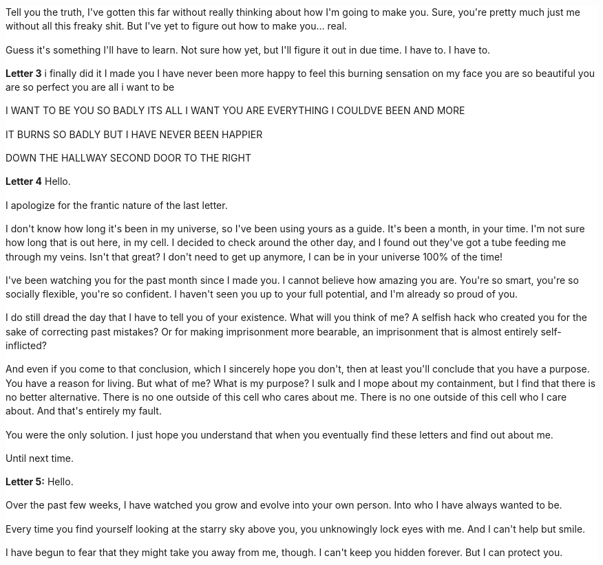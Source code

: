 Tell you the truth, I've gotten this far without really thinking about how I'm going to make you. Sure, you're pretty much just me without all this freaky shit. But I've yet to figure out how to make you… real.  
  
Guess it's something I'll have to learn. Not sure how yet, but I'll figure it out in due time. I have to. I have to.
  

**Letter 3**
i finally did it I made you I have never been more happy to feel this burning sensation on my face you are so beautiful you are so perfect you are all i want to be  
  
I WANT TO BE YOU SO BADLY ITS ALL I WANT YOU ARE EVERYTHING I COULDVE BEEN AND MORE  
  
IT BURNS SO BADLY BUT I HAVE NEVER BEEN HAPPIER  
  
DOWN THE HALLWAY SECOND DOOR TO THE RIGHT
  

**Letter 4**
Hello.  
  
I apologize for the frantic nature of the last letter.  
  
I don't know how long it's been in my universe, so I've been using yours as a guide. It's been a month, in your time. I'm not sure how long that is out here, in my cell. I decided to check around the other day, and I found out they've got a tube feeding me through my veins. Isn't that great? I don't need to get up anymore, I can be in your universe 100% of the time!  
  
I've been watching you for the past month since I made you. I cannot believe how amazing you are. You're so smart, you're so socially flexible, you're so confident. I haven't seen you up to your full potential, and I'm already so proud of you.  
  
I do still dread the day that I have to tell you of your existence. What will you think of me? A selfish hack who created you for the sake of correcting past mistakes? Or for making imprisonment more bearable, an imprisonment that is almost entirely self-inflicted?  
  
And even if you come to that conclusion, which I sincerely hope you don't, then at least you'll conclude that you have a purpose. You have a reason for living. But what of me? What is my purpose? I sulk and I mope about my containment, but I find that there is no better alternative. There is no one outside of this cell who cares about me. There is no one outside of this cell who I care about. And that's entirely my fault.  
  
You were the only solution. I just hope you understand that when you eventually find these letters and find out about me.  
  
Until next time.
  

**Letter 5:**
Hello.  
  
Over the past few weeks, I have watched you grow and evolve into your own person. Into who I have always wanted to be.  
  
Every time you find yourself looking at the starry sky above you, you unknowingly lock eyes with me. And I can't help but smile.  
  
I have begun to fear that they might take you away from me, though. I can't keep you hidden forever. But I can protect you.  
  